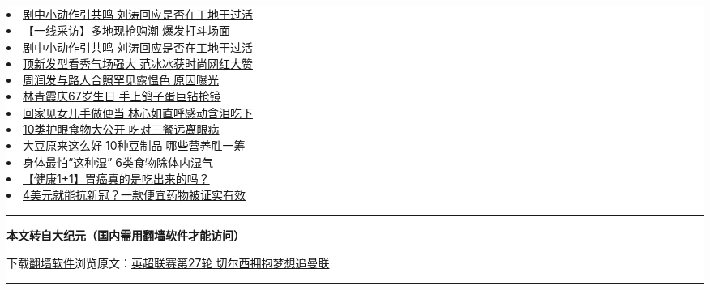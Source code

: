 <li><a href="https://github.com/zztuup3178/djy/blob/master/gb/21/11/3/n13351361.md#1">剧中小动作引共鸣 刘涛回应是否在工地干过活</a></li>
<li><a href="https://github.com/zztuup3178/djy/blob/master/gb/21/11/4/n13352001.md#1">【一线采访】多地现抢购潮 爆发打斗场面</a></li>
<li><a href="https://github.com/zztuup3178/djy/blob/master/gb/21/11/3/n13351361.md#1">剧中小动作引共鸣 刘涛回应是否在工地干过活</a></li>
<li><a href="https://github.com/zztuup3178/djy/blob/master/gb/21/11/4/n13354084.md#1">顶新发型看秀气场强大 范冰冰获时尚网红大赞</a></li>
<li><a href="https://github.com/zztuup3178/djy/blob/master/gb/21/11/3/n13351814.md#1">周润发与路人合照罕见露愠色 原因曝光</a></li>
<li><a href="https://github.com/zztuup3178/djy/blob/master/gb/21/11/4/n13354413.md#1">林青霞庆67岁生日 手上鸽子蛋巨钻抢镜</a></li>
<li><a href="https://github.com/zztuup3178/djy/blob/master/gb/21/11/4/n13354237.md#1">回家见女儿手做便当 林心如直呼感动含泪吃下</a></li>
<li><a href="https://github.com/zztuup3178/djy/blob/master/gb/21/11/1/n13344694.md#1">10类护眼食物大公开 吃对三餐远离眼病</a></li>
<li><a href="https://github.com/zztuup3178/djy/blob/master/gb/21/11/4/n13351980.md#1">大豆原来这么好 10种豆制品 哪些营养胜一筹</a></li>
<li><a href="https://github.com/zztuup3178/djy/blob/master/gb/21/11/4/n13353528.md#1">身体最怕“这种湿” 6类食物除体内湿气</a></li>
<li><a href="https://github.com/zztuup3178/djy/blob/master/gb/21/10/27/n13333602.md#1">【健康1+1】胃癌真的是吃出来的吗？</a></li>
<li><a href="https://github.com/zztuup3178/djy/blob/master/gb/21/11/5/n13356526.md#1">4美元就能抗新冠？一款便宜药物被证实有效</a></li>
<hr>

<strong>本文转自<a href="https://www.epochtimes.com">大纪元</a>（国内需用<a href="https://github.com/qebnmz3346/www/blob/master/README.md#8">翻墙软件</a>才能访问）</strong><p>下载<a href="https://github.com/qebnmz3346/www/blob/master/README.md#8">翻墙软件</a>浏览原文：<a href="https://www.epochtimes.com/gb/7/2/14/n1622558.htm">英超联赛第27轮 切尔西拥抱梦想追曼联</a></p><hr>
